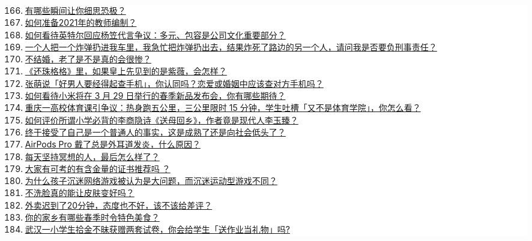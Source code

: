 166. [有哪些瞬间让你细思恐极？](https://www.zhihu.com/question/443072214)
167. [如何准备2021年的教师编制？](https://www.zhihu.com/question/429140434)
168. [如何看待英特尔回应杨笠代言争议：多元、包容是公司文化重要部分？](https://www.zhihu.com/question/450652563)
169. [一个人把一个炸弹扔进我车里，我急忙把炸弹扔出去，结果炸死了路边的另一个人，请问我是否要负刑事责任？](https://www.zhihu.com/question/450417956)
170. [不结婚，老了是不是真的会很惨？](https://www.zhihu.com/question/446978179)
171. [《还珠格格》里，如果皇上先见到的是紫薇，会怎样？](https://www.zhihu.com/question/362175398)
172. [张萌说「好男人要经得起查手机」，你认同吗？恋爱或婚姻中应该查对方手机吗？](https://www.zhihu.com/question/450621757)
173. [如何看待小米将在 3 月 29
     日举行的春季新品发布会，你有哪些期待？](https://www.zhihu.com/question/450625816)
174. [重庆一高校体育课引争议：热身跑五公里，三公里限时 15
     分钟，学生吐槽「又不是体育学院」，你怎么看？](https://www.zhihu.com/question/450142377)
175. [如何评价所谓小学必背的李商隐诗《送母回乡》，作者竟是现代人李玉臻？](https://www.zhihu.com/question/450324955)
176. [终于接受了自己是一个普通人的事实，这是成熟了还是向社会低头了？](https://www.zhihu.com/question/420819626)
177. [AirPods Pro 戴了总是外耳道发炎，什么原因？](https://www.zhihu.com/question/428688913)
178. [每天坚持冥想的人，最后怎么样了？](https://www.zhihu.com/question/331299818)
179. [大家有可考的有含金量的证书推荐吗 ？](https://www.zhihu.com/question/428848820)
180. [为什么孩子沉迷网络游戏被认为是大问题，而沉迷运动型游戏不同？](https://www.zhihu.com/question/443042437)
181. [不洗脸真的能让皮肤变好吗？](https://www.zhihu.com/question/317026624)
182. [外卖迟到了20分钟，态度也不好，该不该给差评？](https://www.zhihu.com/question/269145266)
183. [你的家乡有哪些春季时令特色美食？](https://www.zhihu.com/question/449777036)
184. [武汉一小学生拾金不昧获赠两套试卷，你会给学生「送作业当礼物」吗?](https://www.zhihu.com/question/450290154)


